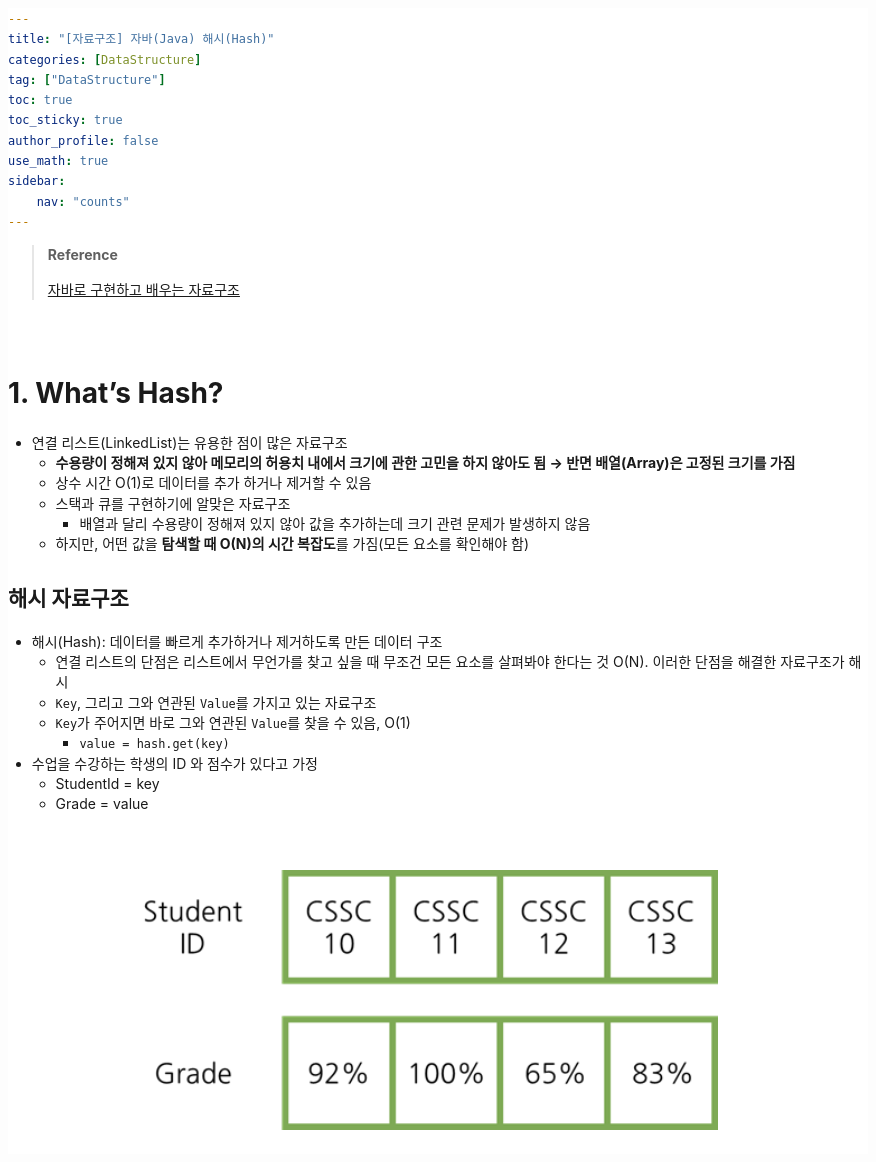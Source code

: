 ```yaml
---
title: "[자료구조] 자바(Java) 해시(Hash)"
categories: [DataStructure]
tag: ["DataStructure"]
toc: true
toc_sticky: true
author_profile: false
use_math: true
sidebar:
    nav: "counts"
---
```


>  **Reference**
>
> [자바로 구현하고 배우는 자료구조](https://www.boostcourse.org/cs204/joinLectures/145114)

<br>

# 1. What’s Hash?

- 연결 리스트(LinkedList)는 유용한 점이 많은 자료구조
  - **수용량이 정해져 있지 않아 메모리의 허용치 내에서 크기에 관한 고민을 하지 않아도 됨 → 반면 배열(Array)은 고정된 크기를 가짐**
  - 상수 시간 O(1)로 데이터를 추가 하거나 제거할 수 있음
  - 스택과 큐를 구현하기에 알맞은 자료구조
    - 배열과 달리 수용량이 정해져 있지 않아 값을 추가하는데 크기 관련 문제가 발생하지 않음
  - 하지만, 어떤 값을 **탐색할 때 O(N)의 시간 복잡도**를 가짐(모든 요소를 확인해야 함)

## 해시 자료구조

- 해시(Hash): 데이터를 빠르게 추가하거나 제거하도록 만든 데이터 구조
  - 연결 리스트의 단점은 리스트에서 무언가를 찾고 싶을 때 무조건 모든 요소를 살펴봐야 한다는 것 O(N). 이러한 단점을 해결한 자료구조가 해시
  - `Key`, 그리고 그와 연관된 `Value`를 가지고 있는 자료구조
  - `Key`가 주어지면 바로 그와 연관된 `Value`를 찾을 수 있음, O(1)
    - `value = hash.get(key)`
- 수업을 수강하는 학생의 ID 와 점수가 있다고 가정
  - StudentId = key
  - Grade = value

<center><img src="/assets/images/datastructure/Student.png"></center>
